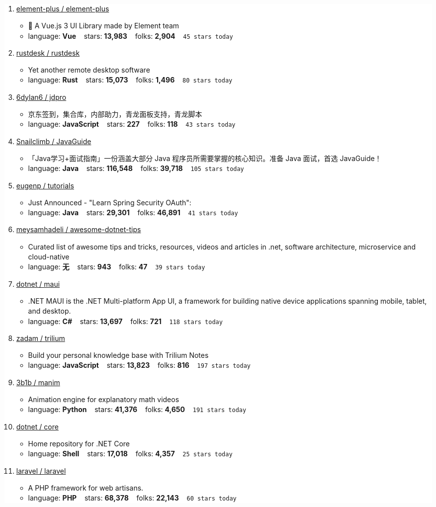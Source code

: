1. [element-plus / element-plus](https://github.com/element-plus/element-plus)
    - 🎉 A Vue.js 3 UI Library made by Element team
    - language: **Vue** &nbsp;&nbsp; stars: **13,983** &nbsp;&nbsp; folks: **2,904**  &nbsp;&nbsp; `45 stars today`

1. [rustdesk / rustdesk](https://github.com/rustdesk/rustdesk)
    - Yet another remote desktop software
    - language: **Rust** &nbsp;&nbsp; stars: **15,073** &nbsp;&nbsp; folks: **1,496**  &nbsp;&nbsp; `80 stars today`

1. [6dylan6 / jdpro](https://github.com/6dylan6/jdpro)
    - 京东签到，集合库，内部助力，青龙面板支持，青龙脚本
    - language: **JavaScript** &nbsp;&nbsp; stars: **227** &nbsp;&nbsp; folks: **118**  &nbsp;&nbsp; `43 stars today`

1. [Snailclimb / JavaGuide](https://github.com/Snailclimb/JavaGuide)
    - 「Java学习+面试指南」一份涵盖大部分 Java 程序员所需要掌握的核心知识。准备 Java 面试，首选 JavaGuide！
    - language: **Java** &nbsp;&nbsp; stars: **116,548** &nbsp;&nbsp; folks: **39,718**  &nbsp;&nbsp; `105 stars today`

1. [eugenp / tutorials](https://github.com/eugenp/tutorials)
    - Just Announced - "Learn Spring Security OAuth":
    - language: **Java** &nbsp;&nbsp; stars: **29,301** &nbsp;&nbsp; folks: **46,891**  &nbsp;&nbsp; `41 stars today`

1. [meysamhadeli / awesome-dotnet-tips](https://github.com/meysamhadeli/awesome-dotnet-tips)
    - Curated list of awesome tips and tricks, resources, videos and articles in .net, software architecture, microservice and cloud-native
    - language: **无** &nbsp;&nbsp; stars: **943** &nbsp;&nbsp; folks: **47**  &nbsp;&nbsp; `39 stars today`

1. [dotnet / maui](https://github.com/dotnet/maui)
    - .NET MAUI is the .NET Multi-platform App UI, a framework for building native device applications spanning mobile, tablet, and desktop.
    - language: **C#** &nbsp;&nbsp; stars: **13,697** &nbsp;&nbsp; folks: **721**  &nbsp;&nbsp; `118 stars today`

1. [zadam / trilium](https://github.com/zadam/trilium)
    - Build your personal knowledge base with Trilium Notes
    - language: **JavaScript** &nbsp;&nbsp; stars: **13,823** &nbsp;&nbsp; folks: **816**  &nbsp;&nbsp; `197 stars today`

1. [3b1b / manim](https://github.com/3b1b/manim)
    - Animation engine for explanatory math videos
    - language: **Python** &nbsp;&nbsp; stars: **41,376** &nbsp;&nbsp; folks: **4,650**  &nbsp;&nbsp; `191 stars today`

1. [dotnet / core](https://github.com/dotnet/core)
    - Home repository for .NET Core
    - language: **Shell** &nbsp;&nbsp; stars: **17,018** &nbsp;&nbsp; folks: **4,357**  &nbsp;&nbsp; `25 stars today`

1. [laravel / laravel](https://github.com/laravel/laravel)
    - A PHP framework for web artisans.
    - language: **PHP** &nbsp;&nbsp; stars: **68,378** &nbsp;&nbsp; folks: **22,143**  &nbsp;&nbsp; `60 stars today`
